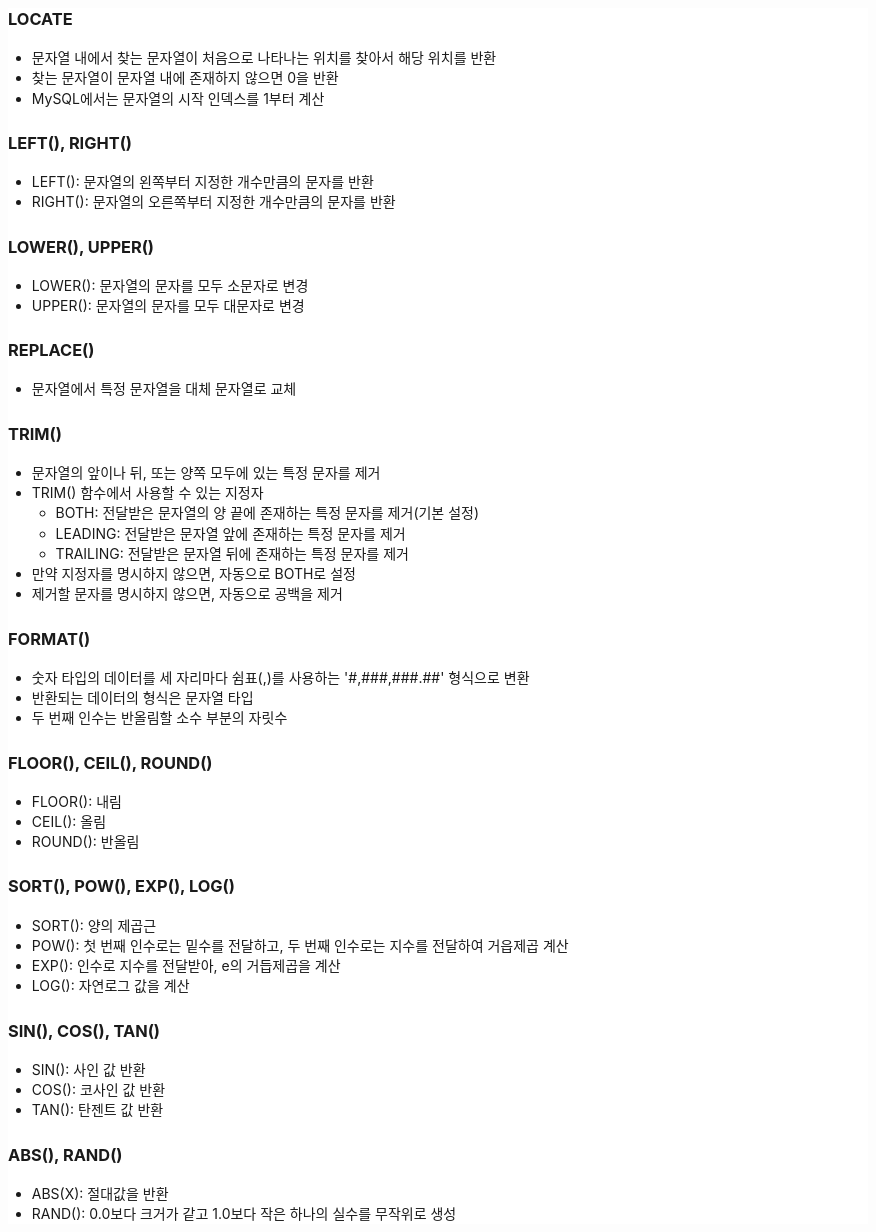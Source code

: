 ### LOCATE
- 문자열 내에서 찾는 문자열이 처음으로 나타나는 위치를 찾아서 해당 위치를 반환
- 찾는 문자열이 문자열 내에 존재하지 않으면 0을 반환
- MySQL에서는 문자열의 시작 인덱스를 1부터 계산

### LEFT(), RIGHT()
- LEFT(): 문자열의 왼쪽부터 지정한 개수만큼의 문자를 반환
- RIGHT(): 문자열의 오른쪽부터 지정한 개수만큼의 문자를 반환

### LOWER(), UPPER()
- LOWER(): 문자열의 문자를 모두 소문자로 변경
- UPPER(): 문자열의 문자를 모두 대문자로 변경

### REPLACE()
- 문자열에서 특정 문자열을 대체 문자열로 교체

### TRIM()
- 문자열의 앞이나 뒤, 또는 양쪽 모두에 있는 특정 문자를 제거
- TRIM() 함수에서 사용할 수 있는 지정자
    - BOTH: 전달받은 문자열의 양 끝에 존재하는 특정 문자를 제거(기본 설정)
    - LEADING: 전달받은 문자열 앞에 존재하는 특정 문자를 제거
    - TRAILING: 전달받은 문자열 뒤에 존재하는 특정 문자를 제거
- 만약 지정자를 명시하지 않으면, 자동으로 BOTH로 설정
- 제거할 문자를 명시하지 않으면, 자동으로 공백을 제거

### FORMAT()
- 숫자 타입의 데이터를 세 자리마다 쉼표(,)를 사용하는 '#,###,###.##' 형식으로 변환
- 반환되는 데이터의 형식은 문자열 타입
- 두 번째 인수는 반올림할 소수 부분의 자릿수

### FLOOR(), CEIL(), ROUND()
- FLOOR(): 내림
- CEIL(): 올림
- ROUND(): 반올림

### SORT(), POW(), EXP(), LOG()
- SORT(): 양의 제곱근
- POW(): 첫 번째 인수로는 밑수를 전달하고, 두 번째 인수로는 지수를 전달하여 거읍제곱 계산
- EXP(): 인수로 지수를 전달받아, e의 거듭제곱을 계산
- LOG(): 자연로그 값을 계산

### SIN(), COS(), TAN()
- SIN(): 사인 값 반환
- COS(): 코사인 값 반환
- TAN(): 탄젠트 값 반환

### ABS(), RAND()
- ABS(X): 절대값을 반환
- RAND(): 0.0보다 크거가 같고 1.0보다 작은 하나의 실수를 무작위로 생성
